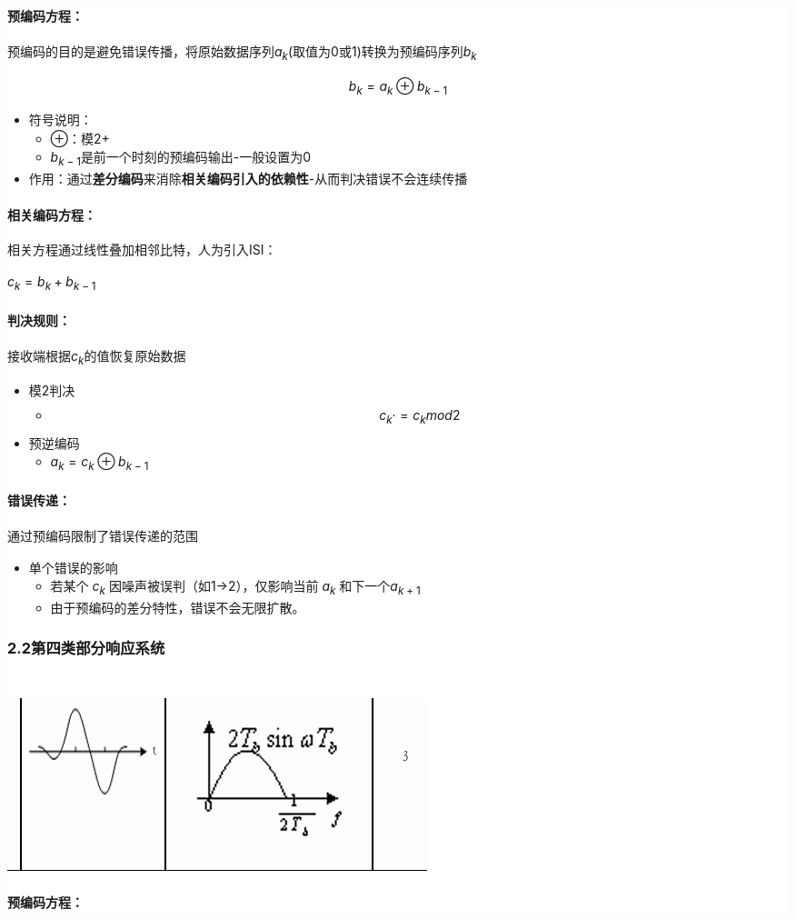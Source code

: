 #### 预编码方程：

预编码的目的是避免错误传播，将原始数据序列${a_k}$(取值为0或1)转换为预编码序列${b_k}$

$$b_k=a_k\oplus b_{k-1}$$

- 符号说明：
  - $\oplus$：模2+
  - $b_{k-1}$是前一个时刻的预编码输出-一般设置为0
- 作用：通过**差分编码**来消除**相关编码引入的依赖性**-从而判决错误不会连续传播

#### 相关编码方程：

相关方程通过线性叠加相邻比特，人为引入ISI：

$c_k = b_k + b_{k-1}$

#### 判决规则：

接收端根据${c_k}$​的值恢复原始数据

- 模2判决
  - $${c_k· = c_k mod 2}$$
- 预逆编码
  - $a_k = c_k \oplus b_{k-1}$



#### 错误传递：

通过预编码限制了错误传递的范围

- 单个错误的影响
  - 若某个 $c_k$ 因噪声被误判（如1→2），仅影响当前 $a_k$ 和下一个$a_{k+1}$
  - 由于预编码的差分特性，错误不会无限扩散。

### 2.2第四类部分响应系统

![image-20250515195804577](./assets/image-20250515195804577-1747310286195-3.png)

#### 预编码方程：
